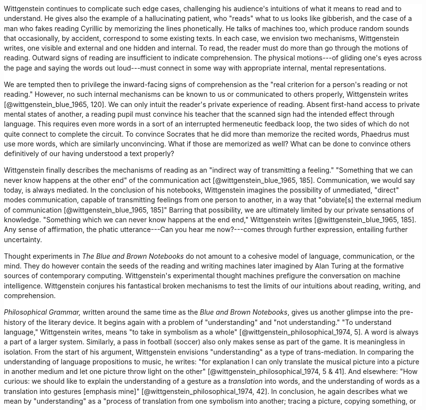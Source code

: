 Wittgenstein continues to complicate such edge cases, challenging his
audience's intuitions of what it means to read and to understand. He gives
also the example of a hallucinating patient, who "reads" what to us looks like
gibberish, and the case of a man who fakes reading Cyrillic by memorizing the
lines phonetically. He talks of machines too, which produce random sounds that
occasionally, by accident, correspond to some existing texts. In each case, we
envision two mechanisms, Wittgenstein writes, one visible and external and one
hidden and internal. To read, the reader must do more than go through the
motions of reading. Outward signs of reading are insufficient to indicate
comprehension. The physical motions---of gliding one's eyes across the page
and saying the words out loud---must connect in some way with appropriate
internal, mental representations.

We are tempted then to privilege the inward-facing signs of comprehension as
the "real criterion for a person's reading or not reading." However, no such
internal mechanisms can be known to us or communicated to others properly,
Wittgenstein writes [@wittgenstein_blue_1965, 120]. We can only intuit the
reader's private experience of reading. Absent first-hand access to private
mental states of another, a reading pupil must convince his teacher that the
scanned sign had the intended effect through language. This requires even more
words in a sort of an interrupted hermeneutic feedback loop, the two sides of
which do not quite connect to complete the circuit. To convince Socrates that
he did more than memorize the recited words, Phaedrus must use more words,
which are similarly unconvincing. What if those are memorized as well?  What
can be done to convince others definitively of our having understood a text
properly?

Wittgenstein finally describes the mechanisms of reading as an "indirect way
of transmitting a feeling." "Something that we can never know happens at the
other end" of the communication act [@wittgenstein_blue_1965, 185].
Communication, we would say today, is always mediated. In the conclusion of
his notebooks, Wittgenstein imagines the possibility of unmediated, "direct"
modes communication, capable of transmitting feelings from one person to
another, in a way that "obviate[s] the external medium of communication
[@wittgenstein_blue_1965, 185]" Barring that possibility, we are ultimately
limited by our private sensations of knowledge. "Something which we can never
know happens at the end end," Wittgenstein writes [@wittgenstein_blue_1965,
185]. Any sense of affirmation, the phatic utterance---Can you hear me
now?---comes through further expression, entailing further uncertainty.

Thought experiments in *The Blue and Brown Notebooks* do not amount to a
cohesive model of language, communication, or the mind. They do however
contain the seeds of the reading and writing machines later imagined by Alan
Turing at the formative sources of contemporary computing. Wittgenstein's
experimental thought machines prefigure the conversation on machine
intelligence. Wittgenstein conjures his fantastical broken mechanisms to test
the limits of our intuitions about reading, writing, and comprehension.

*Philosophical Grammar,* written around the same time as the *Blue and Brown
Notebooks*, gives us another glimpse into the pre-history of the literary
device. It begins again with a problem of "understanding" and "not
understanding." "To understand language," Wittgenstein writes, means "to take
in symbolism as a whole" [@wittgenstein_philosophical_1974, 5]. A word is
always a part of a larger system. Similarly, a pass in football (soccer) also
only makes sense as part of the game. It is meaningless in isolation. From the
start of his argument, Wittgenstein envisions "understanding" as a type of
trans-mediation. In comparing the understanding of language propositions to
music, he writes: "for explanation I can only translate the musical picture
into a picture in another medium and let one picture throw light on the other"
[@wittgenstein_philosophical_1974, 5 & 41]. And elsewhere: "How curious: we
should like to explain the understanding of a gesture as a *translation* into
words, and the understanding of words as a translation into gestures [emphasis
mine]" [@wittgenstein_philosophical_1974, 42]. In conclusion, he again
describes what we mean by "understanding" as a "process of translation from
one symbolism into another; tracing a picture, copying something, or

[^ln2-herder]: Lubbock collapses somewhat the difference between painting and
[^ln2-assume]: Assume for the moment that "computers" are a subtype of Turing
[^ln1-auto]: See for example @heidegger_pathmarks_1998, 57: "For the phenomenon
[^ln1-brains]: For the first view see @putnam_minds_1960 and
[^ln1-caveat]: The institutional distinctions between software engineering and
[^ln1-ceruzzi]: See @ceruzzi_computing_2012, 11 who writes that "the modern
[^ln2-chomchom]: I make this connection with many caveats and with the
[^ln2-compile]: I am forgoing the distinction between interpreters and
[^ln1-consensus]: The literature on consensual governance, for example, going
[^ln1-cope]: See for example @copeland_what_2000 and
[^ln1-compete]: "We may hope that machines will eventually compete with men in
[^ln1-cs]: Two separate departments offering competing degrees in software
[^ln1-davey]: Mike Davey built and displayed a similar instrument at Harvard
[^ln1-descartes]: Descartes writes in his 1637 *Discourse on Method*: "If
[^ln1-google]: "Google's mission is to organize the world's information and
[^ln1-infinite]: A true universal Turing machine would require a tape that is
[^ln1-inside]: Note that these are also minimal physical requirements for
[^ln1-kant]: Or at least proceeding as if one has agency to structure one's own
[^ln1-margin]: The prominence of Turing's voice in the lecture notes could be
[^ln2-moaran]: There is evidence that Ludwig Wittgenstein, the subject of this
[^ln1-normal]: The process of normalization continues today as contemporary
[^ln1-notquite]: To what extent a personal computer is a Turing machine is
[^ln1-pop]: See for example @drucker_digital_2001; @golumbia_cultural_2009;
[^ln2-shklov]: I rely on the Russian originals throughout, but will cite the
[^ln1-turing]: The intellectual history of the Turing machine is well
[^ln1-turingcog]: Turing's later work suggests that his use of cognitive
[^ln1-abstraction]: This is a topic of some contention in the literature. In
[^ln1-timeline]: To give you a sense of the timeline: Turing entered King's
[^ln1-platotr]: I translate the passage into literal, if awkward, English to